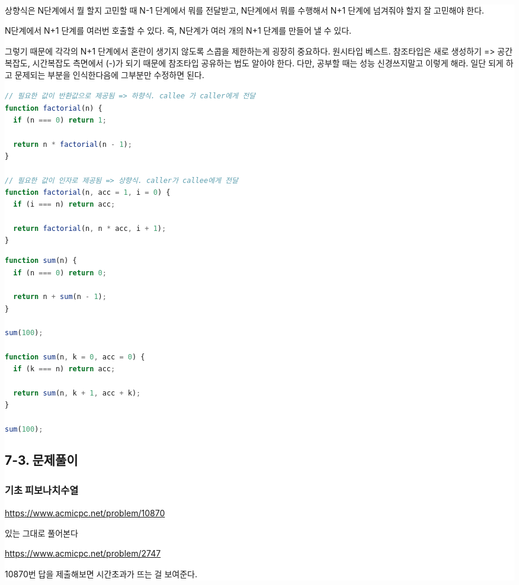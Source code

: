 상향식은 N단계에서 뭘 할지 고민할 때
N-1 단계에서 뭐를 전달받고, N단계에서 뭐를 수행해서 N+1 단계에 넘겨줘야 할지 잘 고민해야 한다.

N단계에서 N+1 단계를 여러번 호출할 수 있다. 즉, N단계가 여러 개의 N+1 단계를 만들어 낼 수 있다.

그렇기 때문에 각각의 N+1 단계에서 혼란이 생기지 않도록 스콥을 제한하는게 굉장히 중요하다. 원시타입 베스트. 참조타입은 새로 생성하기 => 공간복잡도, 시간복잡도 측면에서 (-)가 되기 때문에 참조타입 공유하는 법도 알아야 한다.
다만, 공부할 때는 성능 신경쓰지말고 이렇게 해라. 일단 되게 하고 문제되는 부분을 인식한다음에 그부분만 수정하면 된다.

```js
// 필요한 값이 반환값으로 제공됨 => 하향식. callee 가 caller에게 전달
function factorial(n) {
  if (n === 0) return 1;

  return n * factorial(n - 1);
}

// 필요한 값이 인자로 제공됨 => 상향식. caller가 callee에게 전달
function factorial(n, acc = 1, i = 0) {
  if (i === n) return acc;

  return factorial(n, n * acc, i + 1);
}
```

```js
function sum(n) {
  if (n === 0) return 0;

  return n + sum(n - 1);
}

sum(100);

function sum(n, k = 0, acc = 0) {
  if (k === n) return acc;

  return sum(n, k + 1, acc + k);
}

sum(100);
```

## 7-3. 문제풀이

### 기초 피보나치수열

https://www.acmicpc.net/problem/10870

있는 그대로 풀어본다

https://www.acmicpc.net/problem/2747

10870번 답을 제출해보면 시간초과가 뜨는 걸 보여준다.
